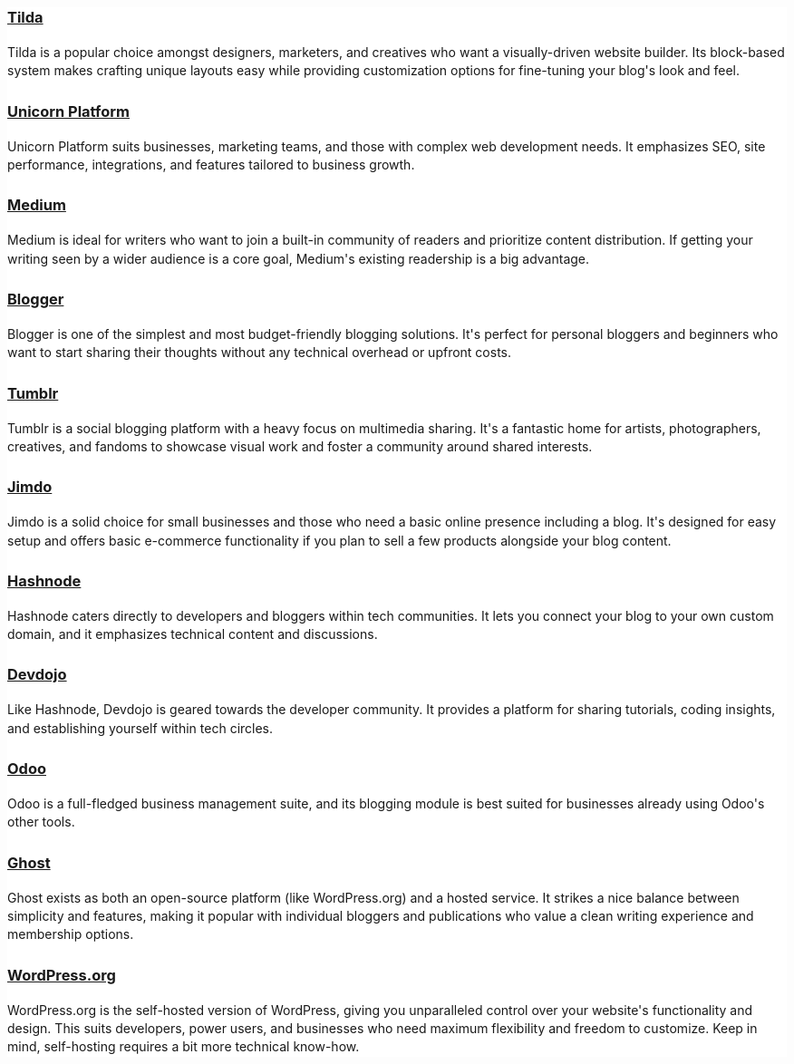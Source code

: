 ### [Tilda](https://tilda.cc)
Tilda is a popular choice amongst designers, marketers, and creatives who want a visually-driven website builder. Its block-based system makes crafting unique layouts easy while providing customization options for fine-tuning your blog's look and feel.

### [Unicorn Platform](https://unicornplatform.com/)
Unicorn Platform suits businesses, marketing teams, and those with complex web development needs. It emphasizes SEO, site performance, integrations, and features tailored to business growth.

### [Medium](https://medium.com)
Medium is ideal for writers who want to join a built-in community of readers and prioritize content distribution. If getting your writing seen by a wider audience is a core goal, Medium's existing readership is a big advantage.

### [Blogger](https://www.blogger.com/)
Blogger is one of the simplest and most budget-friendly blogging solutions. It's perfect for personal bloggers and beginners who want to start sharing their thoughts without any technical overhead or upfront costs.

### [Tumblr](https://www.tumblr.com)
Tumblr is a social blogging platform with a heavy focus on multimedia sharing. It's a fantastic home for artists, photographers, creatives, and fandoms to showcase visual work and foster a community around shared interests.

### [Jimdo](https://www.jimdo.com)
Jimdo is a solid choice for small businesses and those who need a basic online presence including a blog. It's designed for easy setup and offers basic e-commerce functionality if you plan to sell a few products alongside your blog content.

### [Hashnode](https://hashnode.com)
Hashnode caters directly to developers and bloggers within tech communities. It lets you connect your blog to your own custom domain, and it emphasizes technical content and discussions.

### [Devdojo](https://devdojo.com)
Like Hashnode, Devdojo is geared towards the developer community. It provides a platform for sharing tutorials, coding insights, and establishing yourself within tech circles.

### [Odoo](https://www.odoo.com)
Odoo is a full-fledged business management suite, and its blogging module is best suited for businesses already using Odoo's other tools. 

### [Ghost](https://ghost.org)
Ghost exists as both an open-source platform (like WordPress.org) and a hosted service. It strikes a nice balance between simplicity and features, making it popular with individual bloggers and publications who value a clean writing experience and membership options.

### [WordPress.org](https://wordpress.org)
WordPress.org is the self-hosted version of WordPress, giving you unparalleled control over your website's functionality and design. This suits developers, power users, and businesses who need maximum flexibility and freedom to customize. Keep in mind, self-hosting requires a bit more technical know-how.
